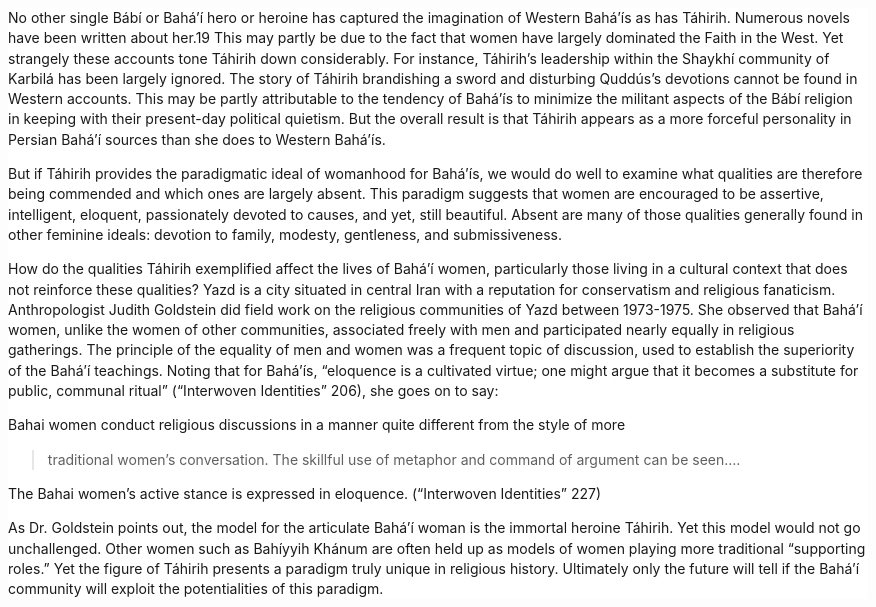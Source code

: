 No other single Bábí or Bahá’í hero or heroine has captured the imagination of Western Bahá’ís as has
Táhirih. Numerous novels have been written about her.19 This may partly be due to the fact that women have largely
dominated the Faith in the West. Yet strangely these accounts tone Táhirih down considerably. For instance,
Táhirih’s leadership within the Shaykhí community of Karbilá has been largely ignored. The story of Táhirih
brandishing a sword and disturbing Quddús’s devotions cannot be found in Western accounts. This may be partly
attributable to the tendency of Bahá’ís to minimize the militant aspects of the Bábí religion in keeping with their
present-day political quietism. But the overall result is that Táhirih appears as a more forceful personality in Persian
Bahá’í sources than she does to Western Bahá’ís.

But if Táhirih provides the paradigmatic ideal of womanhood for Bahá’ís, we would do well to examine what
qualities are therefore being commended and which ones are largely absent. This paradigm suggests that women are
encouraged to be assertive, intelligent, eloquent, passionately devoted to causes, and yet, still beautiful. Absent are
many of those qualities generally found in other feminine ideals: devotion to family, modesty, gentleness, and
submissiveness.

How do the qualities Táhirih exemplified affect the lives of Bahá’í women, particularly those living in a
cultural context that does not reinforce these qualities? Yazd is a city situated in central Iran with a reputation for
conservatism and religious fanaticism. Anthropologist Judith Goldstein did field work on the religious communities
of Yazd between 1973-1975. She observed that Bahá’í women, unlike the women of other communities, associated
freely with men and participated nearly equally in religious gatherings. The principle of the equality of men and
women was a frequent topic of discussion, used to establish the superiority of the Bahá’í teachings. Noting that for
Bahá’ís, “eloquence is a cultivated virtue; one might argue that it becomes a substitute for public, communal ritual”
(“Interwoven Identities” 206), she goes on to say:

Bahai women conduct religious discussions in a manner quite different from the style of more
> traditional women’s conversation. The skillful use of metaphor and command of argument can be seen….

The Bahai women’s active stance is expressed in eloquence. (“Interwoven Identities” 227)

As Dr. Goldstein points out, the model for the articulate Bahá’í woman is the immortal heroine Táhirih. Yet
this model would not go unchallenged. Other women such as Bahíyyih Khánum are often held up as models of
women playing more traditional “supporting roles.” Yet the figure of Táhirih presents a paradigm truly unique in
religious history. Ultimately only the future will tell if the Bahá’í community will exploit the potentialities of this
paradigm.
